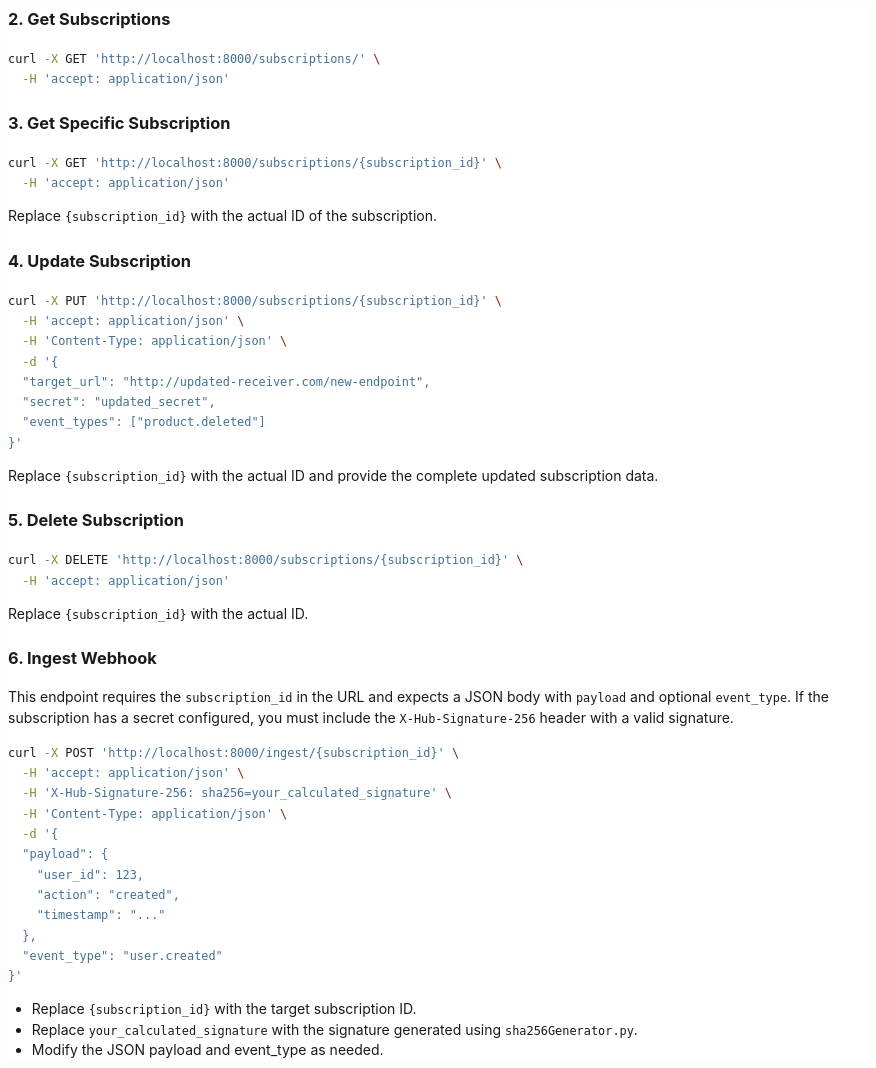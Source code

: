 ### 2. Get Subscriptions

```bash
curl -X GET 'http://localhost:8000/subscriptions/' \
  -H 'accept: application/json'
```

### 3. Get Specific Subscription

```bash
curl -X GET 'http://localhost:8000/subscriptions/{subscription_id}' \
  -H 'accept: application/json'
```
Replace `{subscription_id}` with the actual ID of the subscription.

### 4. Update Subscription

```bash
curl -X PUT 'http://localhost:8000/subscriptions/{subscription_id}' \
  -H 'accept: application/json' \
  -H 'Content-Type: application/json' \
  -d '{
  "target_url": "http://updated-receiver.com/new-endpoint",
  "secret": "updated_secret",
  "event_types": ["product.deleted"]
}'
```
Replace `{subscription_id}` with the actual ID and provide the complete updated subscription data.

### 5. Delete Subscription

```bash
curl -X DELETE 'http://localhost:8000/subscriptions/{subscription_id}' \
  -H 'accept: application/json'
```
Replace `{subscription_id}` with the actual ID.

### 6. Ingest Webhook

This endpoint requires the `subscription_id` in the URL and expects a JSON body with `payload` and optional `event_type`. If the subscription has a secret configured, you must include the `X-Hub-Signature-256` header with a valid signature.

```bash
curl -X POST 'http://localhost:8000/ingest/{subscription_id}' \
  -H 'accept: application/json' \
  -H 'X-Hub-Signature-256: sha256=your_calculated_signature' \
  -H 'Content-Type: application/json' \
  -d '{
  "payload": {
    "user_id": 123,
    "action": "created",
    "timestamp": "..."
  },
  "event_type": "user.created"
}'
```
- Replace `{subscription_id}` with the target subscription ID.
- Replace `your_calculated_signature` with the signature generated using `sha256Generator.py`.
- Modify the JSON payload and event_type as needed.
